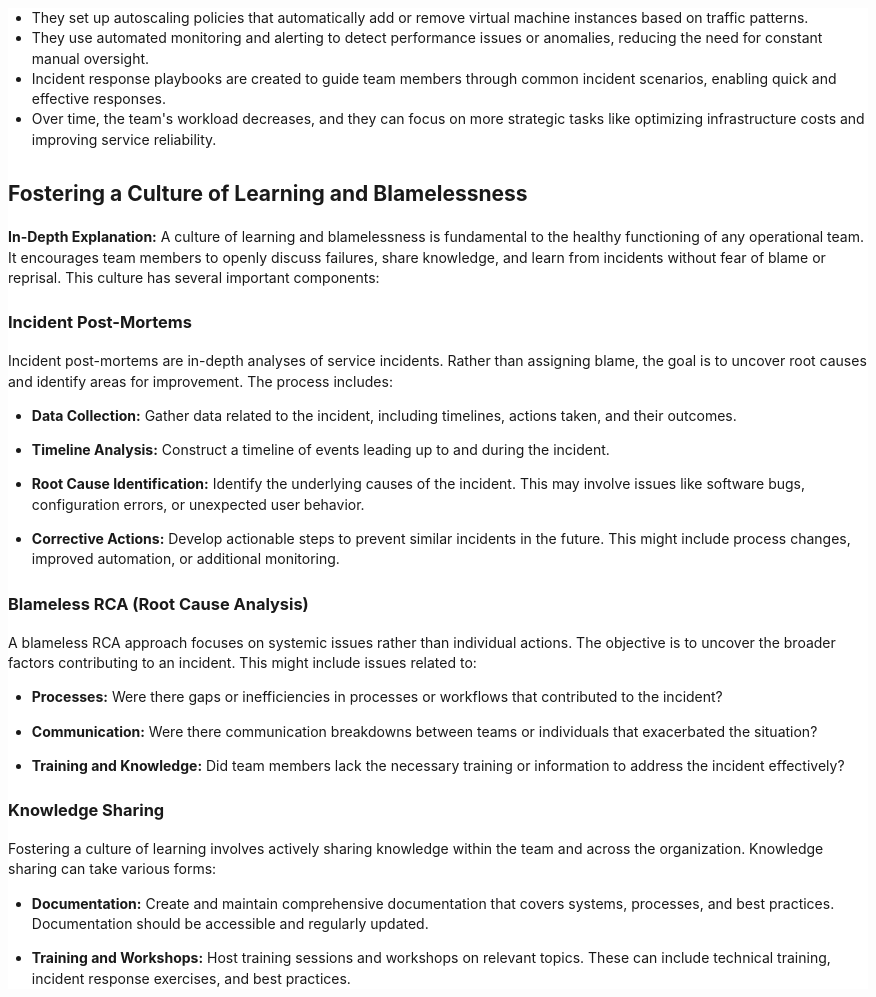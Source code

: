 - They set up autoscaling policies that automatically add or remove virtual machine instances based on traffic patterns.
- They use automated monitoring and alerting to detect performance issues or anomalies, reducing the need for constant manual oversight.
- Incident response playbooks are created to guide team members through common incident scenarios, enabling quick and effective responses.
- Over time, the team's workload decreases, and they can focus on more strategic tasks like optimizing infrastructure costs and improving service reliability.

## Fostering a Culture of Learning and Blamelessness

**In-Depth Explanation:**
A culture of learning and blamelessness is fundamental to the healthy functioning of any operational team. It encourages team members to openly discuss failures, share knowledge, and learn from incidents without fear of blame or reprisal. This culture has several important components:

### Incident Post-Mortems

Incident post-mortems are in-depth analyses of service incidents. Rather than assigning blame, the goal is to uncover root causes and identify areas for improvement. The process includes:

- **Data Collection:** Gather data related to the incident, including timelines, actions taken, and their outcomes.

- **Timeline Analysis:** Construct a timeline of events leading up to and during the incident.

- **Root Cause Identification:** Identify the underlying causes of the incident. This may involve issues like software bugs, configuration errors, or unexpected user behavior.

- **Corrective Actions:** Develop actionable steps to prevent similar incidents in the future. This might include process changes, improved automation, or additional monitoring.

### Blameless RCA (Root Cause Analysis)

A blameless RCA approach focuses on systemic issues rather than individual actions. The objective is to uncover the broader factors contributing to an incident. This might include issues related to:

- **Processes:** Were there gaps or inefficiencies in processes or workflows that contributed to the incident?

- **Communication:** Were there communication breakdowns between teams or individuals that exacerbated the situation?

- **Training and Knowledge:** Did team members lack the necessary training or information to address the incident effectively?

### Knowledge Sharing

Fostering a culture of learning involves actively sharing knowledge within the team and across the organization. Knowledge sharing can take various forms:

- **Documentation:** Create and maintain comprehensive documentation that covers systems, processes, and best practices. Documentation should be accessible and regularly updated.

- **Training and Workshops:** Host training sessions and workshops on relevant topics. These can include technical training, incident response exercises, and best practices.
